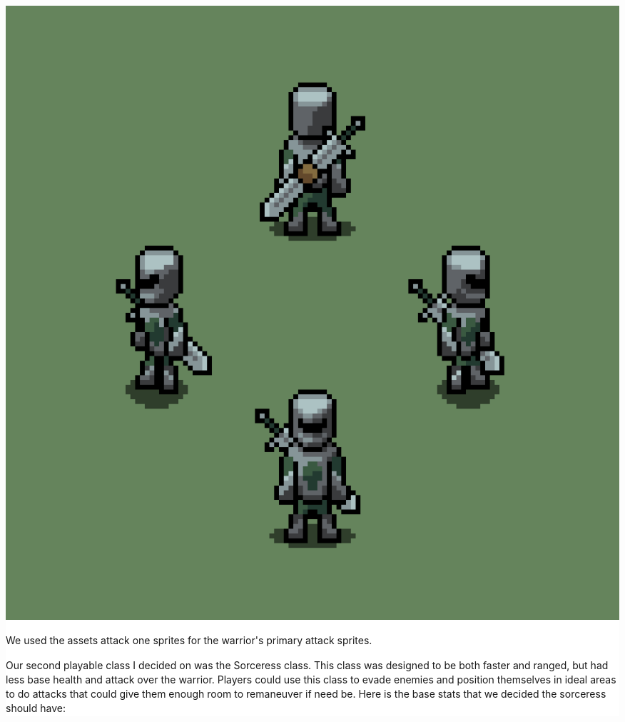 ![](https://github.com/ConanoftheUnreal/ECS189L-Final-Project/blob/main/ConarImages/Warrior%20Showreel.gif)

We used the assets attack one sprites for the warrior's primary attack sprites.

Our second playable class I decided on was the Sorceress class. This class was designed to be both faster and ranged, but had less base health and attack over the warrior. Players could use this class to evade enemies and position themselves in ideal areas to do attacks that could give them enough room to remaneuver if need be. Here is the base stats that we decided the sorceress should have:
